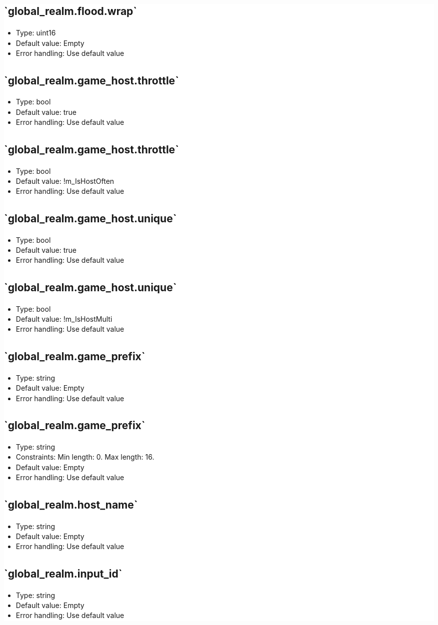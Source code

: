 ## \`global_realm.flood.wrap\`
- Type: uint16
- Default value: Empty
- Error handling: Use default value

## \`global_realm.game_host.throttle\`
- Type: bool
- Default value: true
- Error handling: Use default value

## \`global_realm.game_host.throttle\`
- Type: bool
- Default value: !m_IsHostOften
- Error handling: Use default value

## \`global_realm.game_host.unique\`
- Type: bool
- Default value: true
- Error handling: Use default value

## \`global_realm.game_host.unique\`
- Type: bool
- Default value: !m_IsHostMulti
- Error handling: Use default value

## \`global_realm.game_prefix\`
- Type: string
- Default value: Empty
- Error handling: Use default value

## \`global_realm.game_prefix\`
- Type: string
- Constraints: Min length: 0. Max length: 16.
- Default value: Empty
- Error handling: Use default value

## \`global_realm.host_name\`
- Type: string
- Default value: Empty
- Error handling: Use default value

## \`global_realm.input_id\`
- Type: string
- Default value: Empty
- Error handling: Use default value
